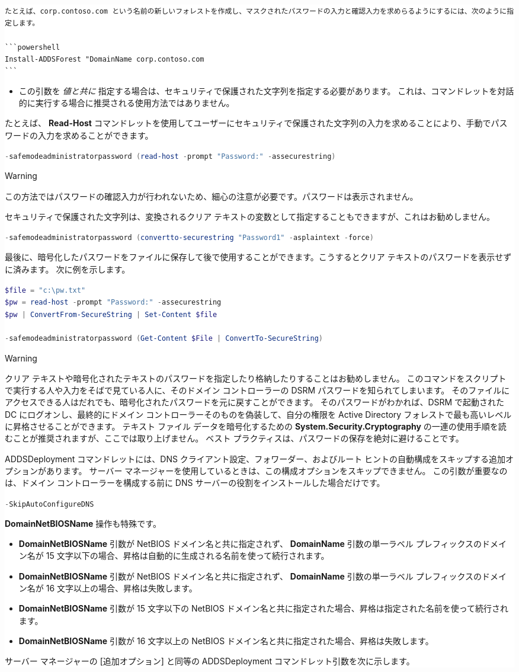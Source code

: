     たとえば、corp.contoso.com という名前の新しいフォレストを作成し、マスクされたパスワードの入力と確認入力を求めらるようにするには、次のように指定します。

    ```powershell
    Install-ADDSForest "DomainName corp.contoso.com
    ```

-   この引数を *値と共に* 指定する場合は、セキュリティで保護された文字列を指定する必要があります。 これは、コマンドレットを対話的に実行する場合に推奨される使用方法ではありません。

たとえば、 **Read-Host** コマンドレットを使用してユーザーにセキュリティで保護された文字列の入力を求めることにより、手動でパスワードの入力を求めることができます。

```powershell
-safemodeadministratorpassword (read-host -prompt "Password:" -assecurestring)
```

> [!WARNING]
> この方法ではパスワードの確認入力が行われないため、細心の注意が必要です。パスワードは表示されません。

セキュリティで保護された文字列は、変換されるクリア テキストの変数として指定することもできますが、これはお勧めしません。

```powershell
-safemodeadministratorpassword (convertto-securestring "Password1" -asplaintext -force)
```

最後に、暗号化したパスワードをファイルに保存して後で使用することができます。こうするとクリア テキストのパスワードを表示せずに済みます。 次に例を示します。

```powershell
$file = "c:\pw.txt"
$pw = read-host -prompt "Password:" -assecurestring
$pw | ConvertFrom-SecureString | Set-Content $file

-safemodeadministratorpassword (Get-Content $File | ConvertTo-SecureString)

```

> [!WARNING]
> クリア テキストや暗号化されたテキストのパスワードを指定したり格納したりすることはお勧めしません。 このコマンドをスクリプトで実行する人や入力をそばで見ている人に、そのドメイン コントローラーの DSRM パスワードを知られてしまいます。 そのファイルにアクセスできる人はだれでも、暗号化されたパスワードを元に戻すことができます。 そのパスワードがわかれば、DSRM で起動された DC にログオンし、最終的にドメイン コントローラーそのものを偽装して、自分の権限を Active Directory フォレストで最も高いレベルに昇格させることができます。 テキスト ファイル データを暗号化するための **System.Security.Cryptography** の一連の使用手順を読むことが推奨されますが、ここでは取り上げません。 ベスト プラクティスは、パスワードの保存を絶対に避けることです。

ADDSDeployment コマンドレットには、DNS クライアント設定、フォワーダー、およびルート ヒントの自動構成をスキップする追加オプションがあります。 サーバー マネージャーを使用しているときは、この構成オプションをスキップできません。 この引数が重要なのは、ドメイン コントローラーを構成する前に DNS サーバーの役割をインストールした場合だけです。

```powershell
-SkipAutoConfigureDNS
```

**DomainNetBIOSName** 操作も特殊です。

-   **DomainNetBIOSName** 引数が NetBIOS ドメイン名と共に指定されず、 **DomainName** 引数の単一ラベル プレフィックスのドメイン名が 15 文字以下の場合、昇格は自動的に生成される名前を使って続行されます。

-   **DomainNetBIOSName** 引数が NetBIOS ドメイン名と共に指定されず、 **DomainName** 引数の単一ラベル プレフィックスのドメイン名が 16 文字以上の場合、昇格は失敗します。

-   **DomainNetBIOSName** 引数が 15 文字以下の NetBIOS ドメイン名と共に指定された場合、昇格は指定された名前を使って続行されます。

-   **DomainNetBIOSName** 引数が 16 文字以上の NetBIOS ドメイン名と共に指定された場合、昇格は失敗します。

サーバー マネージャーの [追加オプション] と同等の ADDSDeployment コマンドレット引数を次に示します。

